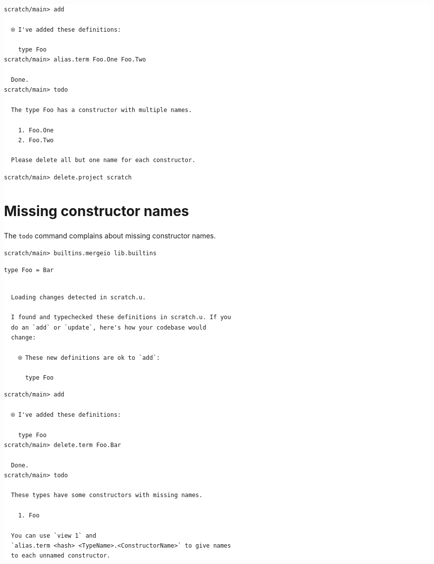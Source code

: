 ``` ucm
scratch/main> add

  ⍟ I've added these definitions:

    type Foo
scratch/main> alias.term Foo.One Foo.Two

  Done.
scratch/main> todo

  The type Foo has a constructor with multiple names.

    1. Foo.One
    2. Foo.Two

  Please delete all but one name for each constructor.
```

``` ucm :hide
scratch/main> delete.project scratch
```

# Missing constructor names

The `todo` command complains about missing constructor names.

``` ucm :hide
scratch/main> builtins.mergeio lib.builtins
```

``` unison
type Foo = Bar
```

``` ucm :added-by-ucm

  Loading changes detected in scratch.u.

  I found and typechecked these definitions in scratch.u. If you
  do an `add` or `update`, here's how your codebase would
  change:

    ⍟ These new definitions are ok to `add`:
    
      type Foo
```

``` ucm
scratch/main> add

  ⍟ I've added these definitions:

    type Foo
scratch/main> delete.term Foo.Bar

  Done.
scratch/main> todo

  These types have some constructors with missing names.

    1. Foo

  You can use `view 1` and
  `alias.term <hash> <TypeName>.<ConstructorName>` to give names
  to each unnamed constructor.
```

